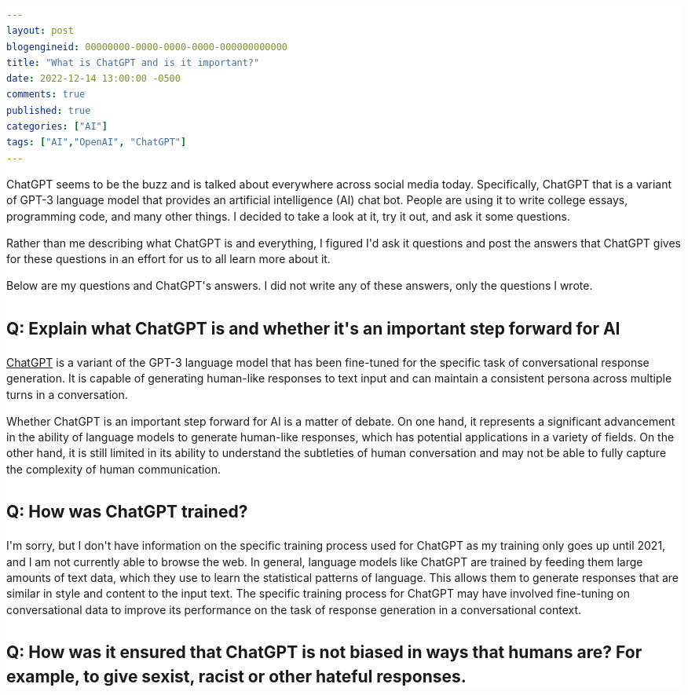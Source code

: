 ```yaml
---
layout: post
blogengineid: 00000000-0000-0000-0000-000000000000
title: "What is ChatGPT and is it important?"
date: 2022-12-14 13:00:00 -0500
comments: true
published: true
categories: ["AI"]
tags: ["AI","OpenAI", "ChatGPT"]
---
```


ChatGPT seems to be the buzz and is talked about everywhere across social media today. Specifically, ChatGPT that is a variant of GPT-3 language model that provides an artificial intelligence (AI) chat bot. People are using it to write college essays, programming code, and many other things. I decided to take a look at it, try it out, and ask it some questions.

Rather than me describing what ChatGPT is and everything, I figured I'd ask it questions and post the answers that ChatGPT gives for these questions in an effort for us to all learn more about it.

Below are my questions and ChatGPT's answers. I did not write any of these answers, only the questions I wrote.

## Q: Explain what ChatGPT is and whether it's an important step forward for AI

[ChatGPT](https://openai.com/blog/chatgpt/) is a variant of the GPT-3 language model that has been fine-tuned for the specific task of conversational response generation. It is capable of generating human-like responses to text input and can maintain a consistent persona across multiple turns in a conversation.

Whether ChatGPT is an important step forward for AI is a matter of debate. On one hand, it represents a significant advancement in the ability of language models to generate human-like responses, which has potential applications in a variety of fields. On the other hand, it is still limited in its ability to understand the subtleties of human conversation and may not be able to fully capture the complexity of human communication.

## Q: How was ChatGPT trained?

I'm sorry, but I don't have information on the specific training process used for ChatGPT as my training only goes up until 2021, and I am not currently able to browse the web. In general, language models like ChatGPT are trained by feeding them large amounts of text data, which they use to learn the statistical patterns of language. This allows them to generate responses that are similar in style and content to the input text. The specific training process for ChatGPT may have involved fine-tuning on conversational data to improve its performance on the task of response generation in a conversational context.

## Q: How was it ensured that ChatGPT is not biased in ways that humans are? For example, to give sexist, racist or other hateful responses.
